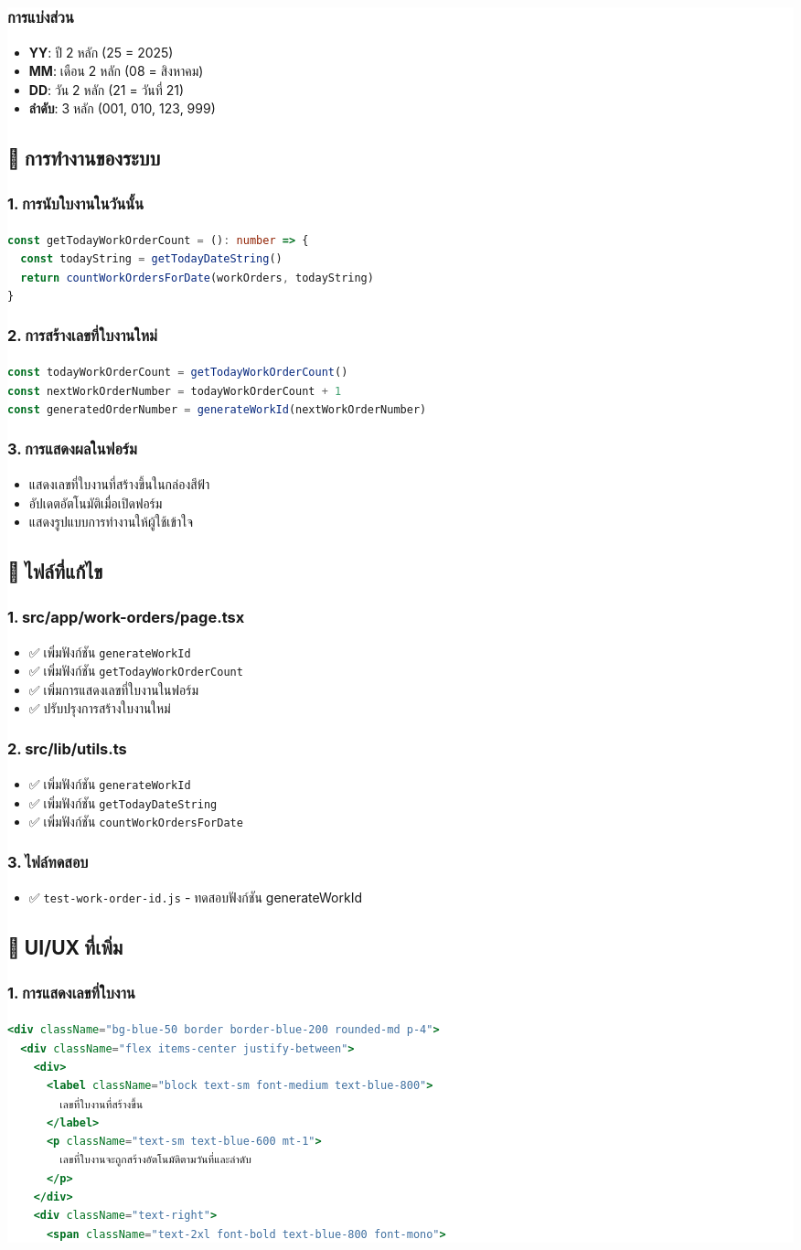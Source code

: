 ### **การแบ่งส่วน**
- **YY**: ปี 2 หลัก (25 = 2025)
- **MM**: เดือน 2 หลัก (08 = สิงหาคม)
- **DD**: วัน 2 หลัก (21 = วันที่ 21)
- **ลำดับ**: 3 หลัก (001, 010, 123, 999)

## 🔧 **การทำงานของระบบ**

### **1. การนับใบงานในวันนั้น**
```typescript
const getTodayWorkOrderCount = (): number => {
  const todayString = getTodayDateString()
  return countWorkOrdersForDate(workOrders, todayString)
}
```

### **2. การสร้างเลขที่ใบงานใหม่**
```typescript
const todayWorkOrderCount = getTodayWorkOrderCount()
const nextWorkOrderNumber = todayWorkOrderCount + 1
const generatedOrderNumber = generateWorkId(nextWorkOrderNumber)
```

### **3. การแสดงผลในฟอร์ม**
- แสดงเลขที่ใบงานที่สร้างขึ้นในกล่องสีฟ้า
- อัปเดตอัตโนมัติเมื่อเปิดฟอร์ม
- แสดงรูปแบบการทำงานให้ผู้ใช้เข้าใจ

## 📁 **ไฟล์ที่แก้ไข**

### **1. src/app/work-orders/page.tsx**
- ✅ เพิ่มฟังก์ชัน `generateWorkId`
- ✅ เพิ่มฟังก์ชัน `getTodayWorkOrderCount`
- ✅ เพิ่มการแสดงเลขที่ใบงานในฟอร์ม
- ✅ ปรับปรุงการสร้างใบงานใหม่

### **2. src/lib/utils.ts**
- ✅ เพิ่มฟังก์ชัน `generateWorkId`
- ✅ เพิ่มฟังก์ชัน `getTodayDateString`
- ✅ เพิ่มฟังก์ชัน `countWorkOrdersForDate`

### **3. ไฟล์ทดสอบ**
- ✅ `test-work-order-id.js` - ทดสอบฟังก์ชัน generateWorkId

## 🎨 **UI/UX ที่เพิ่ม**

### **1. การแสดงเลขที่ใบงาน**
```jsx
<div className="bg-blue-50 border border-blue-200 rounded-md p-4">
  <div className="flex items-center justify-between">
    <div>
      <label className="block text-sm font-medium text-blue-800">
        เลขที่ใบงานที่สร้างขึ้น
      </label>
      <p className="text-sm text-blue-600 mt-1">
        เลขที่ใบงานจะถูกสร้างอัตโนมัติตามวันที่และลำดับ
      </p>
    </div>
    <div className="text-right">
      <span className="text-2xl font-bold text-blue-800 font-mono">
```